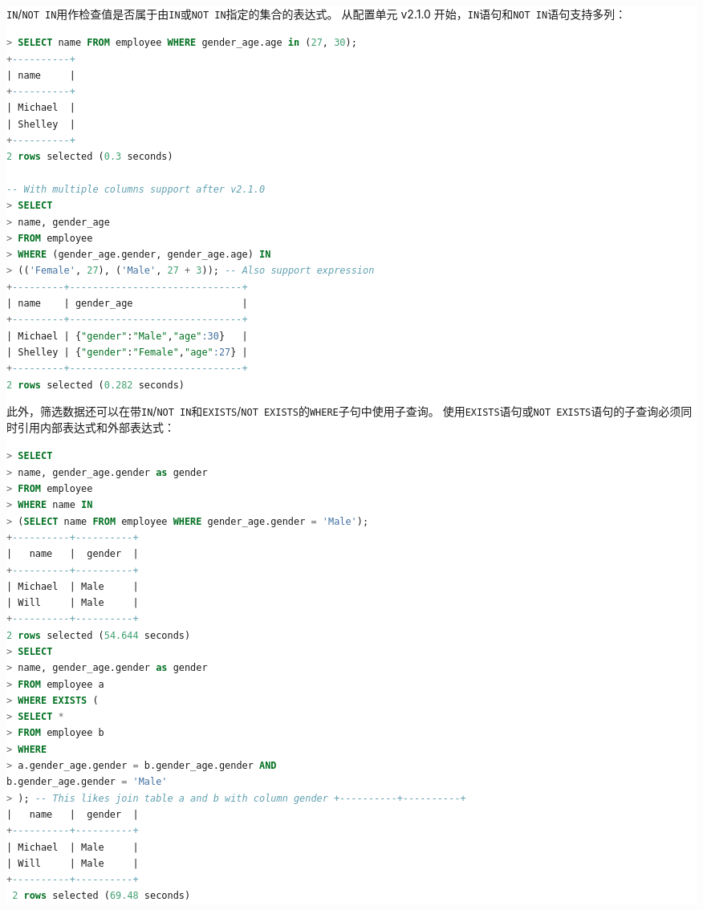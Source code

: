 `IN`/`NOT IN`用作检查值是否属于由`IN`或`NOT IN`指定的集合的表达式。 从配置单元 v2.1.0 开始，`IN`语句和`NOT IN`语句支持多列：

```sql
> SELECT name FROM employee WHERE gender_age.age in (27, 30);
+----------+
| name     |
+----------+
| Michael  |
| Shelley  |
+----------+
2 rows selected (0.3 seconds)

-- With multiple columns support after v2.1.0
> SELECT 
> name, gender_age 
> FROM employee 
> WHERE (gender_age.gender, gender_age.age) IN 
> (('Female', 27), ('Male', 27 + 3)); -- Also support expression
+---------+------------------------------+
| name    | gender_age                   |
+---------+------------------------------+
| Michael | {"gender":"Male","age":30}   |
| Shelley | {"gender":"Female","age":27} |
+---------+------------------------------+
2 rows selected (0.282 seconds)
```

此外，筛选数据还可以在带`IN`/`NOT IN`和`EXISTS`/`NOT EXISTS`的`WHERE`子句中使用子查询。 使用`EXISTS`语句或`NOT EXISTS`语句的子查询必须同时引用内部表达式和外部表达式：

```sql
> SELECT 
> name, gender_age.gender as gender
> FROM employee
> WHERE name IN
> (SELECT name FROM employee WHERE gender_age.gender = 'Male');
+----------+----------+
|   name   |  gender  |
+----------+----------+
| Michael  | Male     |
| Will     | Male     |
+----------+----------+
2 rows selected (54.644 seconds) 
> SELECT 
> name, gender_age.gender as gender
> FROM employee a
> WHERE EXISTS (
> SELECT * 
> FROM employee b
> WHERE 
> a.gender_age.gender = b.gender_age.gender AND 
b.gender_age.gender = 'Male'
> ); -- This likes join table a and b with column gender +----------+----------+
|   name   |  gender  |
+----------+----------+
| Michael  | Male     |
| Will     | Male     |
+----------+----------+
 2 rows selected (69.48 seconds)
```
